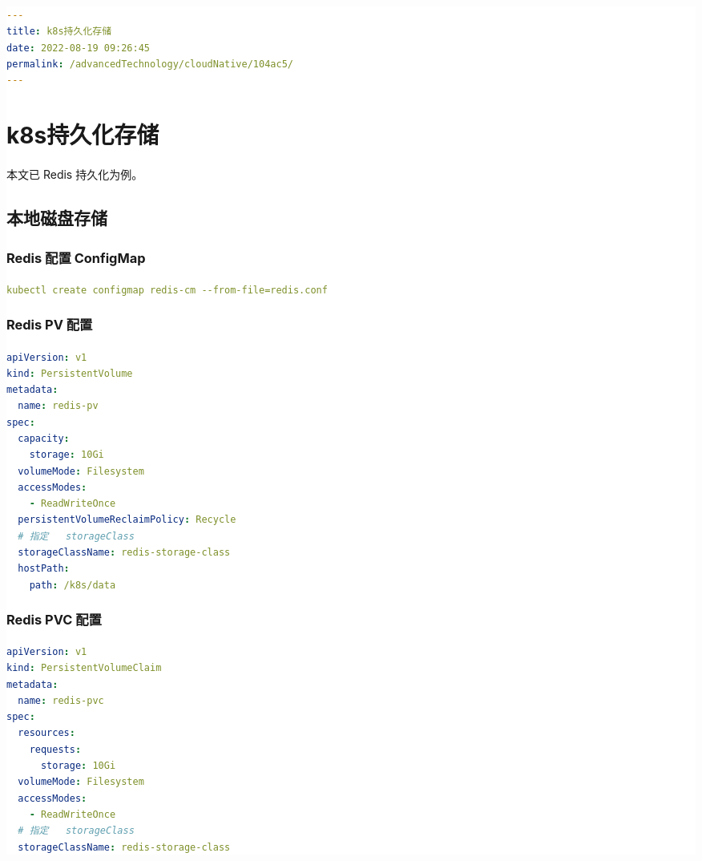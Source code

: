 ```yaml
---
title: k8s持久化存储
date: 2022-08-19 09:26:45
permalink: /advancedTechnology/cloudNative/104ac5/
---
```


# k8s持久化存储

本文已 Redis 持久化为例。

## 本地磁盘存储

### Redis 配置 ConfigMap

```yaml
kubectl create configmap redis-cm --from-file=redis.conf
```

### Redis PV 配置

```yaml
apiVersion: v1
kind: PersistentVolume
metadata:
  name: redis-pv
spec:
  capacity:
    storage: 10Gi
  volumeMode: Filesystem
  accessModes:
    - ReadWriteOnce
  persistentVolumeReclaimPolicy: Recycle
  # 指定   storageClass
  storageClassName: redis-storage-class
  hostPath:
    path: /k8s/data
```



### Redis PVC 配置

```yaml
apiVersion: v1
kind: PersistentVolumeClaim
metadata:
  name: redis-pvc
spec:
  resources:
    requests:
      storage: 10Gi
  volumeMode: Filesystem
  accessModes:
    - ReadWriteOnce
  # 指定   storageClass
  storageClassName: redis-storage-class
```
